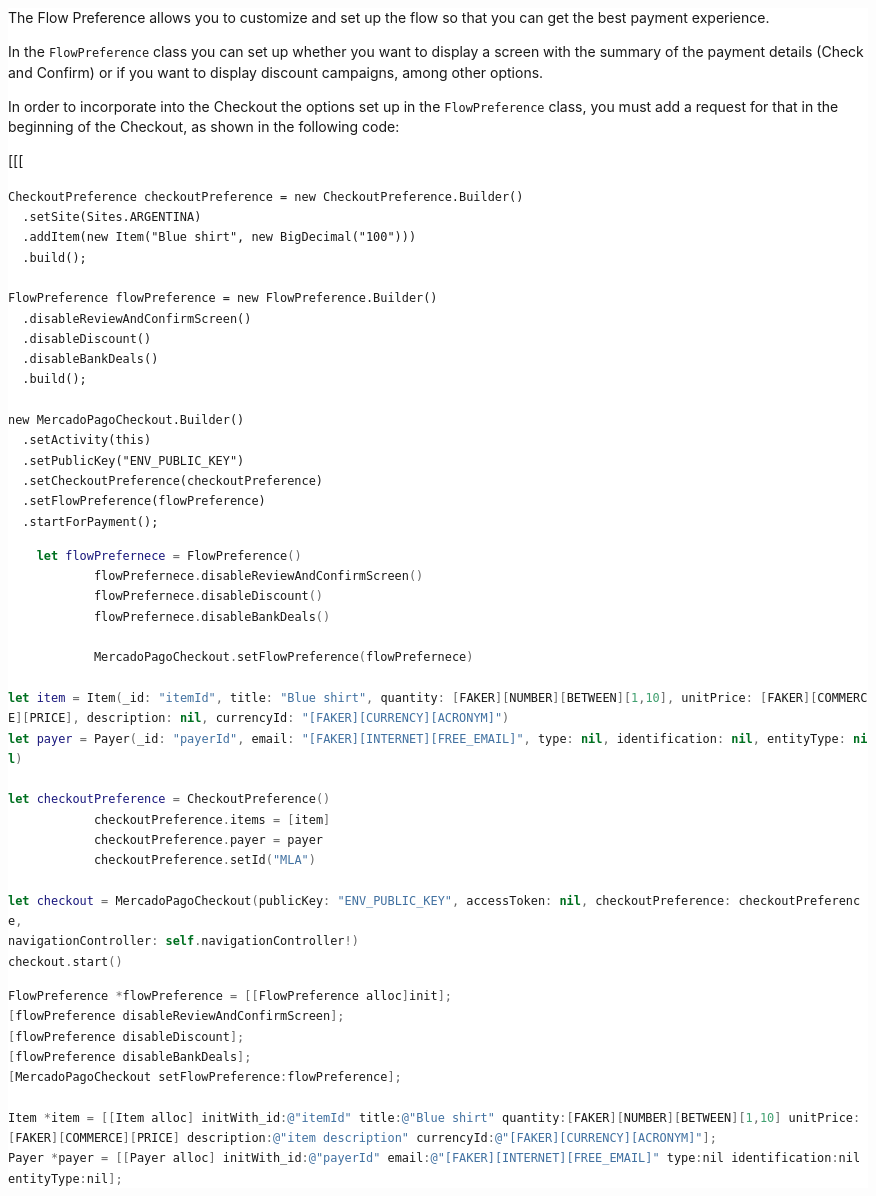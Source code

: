 The Flow Preference allows you to customize and set up the flow so that you can get the best payment experience.

In the `FlowPreference` class you can set up whether you want to display a screen with the summary of the payment details (Check and Confirm) or if you want to display discount campaigns, among other options.

In order to incorporate into the Checkout the options set up in the `FlowPreference` class, you must add a request for that in the beginning of the Checkout, as shown in the following code:

[[[
```android
CheckoutPreference checkoutPreference = new CheckoutPreference.Builder()
  .setSite(Sites.ARGENTINA)
  .addItem(new Item("Blue shirt", new BigDecimal("100")))
  .build();

FlowPreference flowPreference = new FlowPreference.Builder()
  .disableReviewAndConfirmScreen()
  .disableDiscount()
  .disableBankDeals()
  .build();

new MercadoPagoCheckout.Builder()
  .setActivity(this)
  .setPublicKey("ENV_PUBLIC_KEY")
  .setCheckoutPreference(checkoutPreference)
  .setFlowPreference(flowPreference)
  .startForPayment();
```
```swift
	let flowPrefernece = FlowPreference()
            flowPrefernece.disableReviewAndConfirmScreen()
            flowPrefernece.disableDiscount()
            flowPrefernece.disableBankDeals()

            MercadoPagoCheckout.setFlowPreference(flowPrefernece)

let item = Item(_id: "itemId", title: "Blue shirt", quantity: [FAKER][NUMBER][BETWEEN][1,10], unitPrice: [FAKER][COMMERCE][PRICE], description: nil, currencyId: "[FAKER][CURRENCY][ACRONYM]")
let payer = Payer(_id: "payerId", email: "[FAKER][INTERNET][FREE_EMAIL]", type: nil, identification: nil, entityType: nil)

let checkoutPreference = CheckoutPreference()
            checkoutPreference.items = [item]
            checkoutPreference.payer = payer
            checkoutPreference.setId("MLA")

let checkout = MercadoPagoCheckout(publicKey: "ENV_PUBLIC_KEY", accessToken: nil, checkoutPreference: checkoutPreference,
navigationController: self.navigationController!)
checkout.start()
```
```Objective-c
FlowPreference *flowPreference = [[FlowPreference alloc]init];
[flowPreference disableReviewAndConfirmScreen];
[flowPreference disableDiscount];
[flowPreference disableBankDeals];
[MercadoPagoCheckout setFlowPreference:flowPreference];

Item *item = [[Item alloc] initWith_id:@"itemId" title:@"Blue shirt" quantity:[FAKER][NUMBER][BETWEEN][1,10] unitPrice:[FAKER][COMMERCE][PRICE] description:@"item description" currencyId:@"[FAKER][CURRENCY][ACRONYM]"];
Payer *payer = [[Payer alloc] initWith_id:@"payerId" email:@"[FAKER][INTERNET][FREE_EMAIL]" type:nil identification:nil entityType:nil];

```